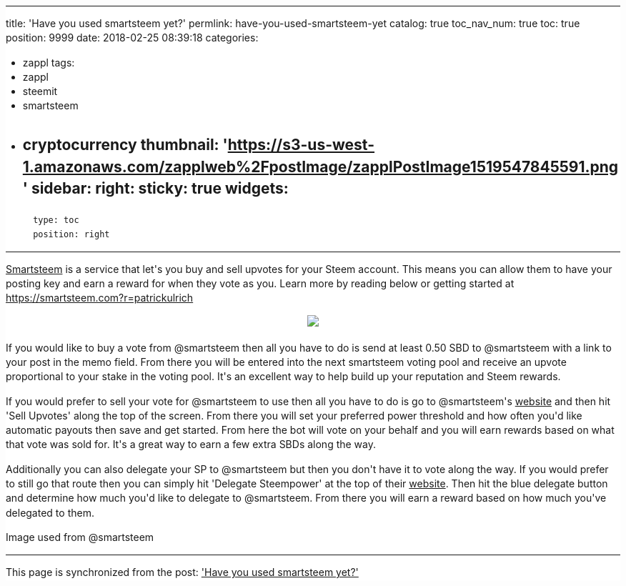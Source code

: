 
---
title: 'Have you used smartsteem yet?'
permlink: have-you-used-smartsteem-yet
catalog: true
toc_nav_num: true
toc: true
position: 9999
date: 2018-02-25 08:39:18
categories:
- zappl
tags:
- zappl
- steemit
- smartsteem
- cryptocurrency
thumbnail: 'https://s3-us-west-1.amazonaws.com/zapplweb%2FpostImage/zapplPostImage1519547845591.png'
sidebar:
    right:
        sticky: true
widgets:
    -
        type: toc
        position: right
---


[Smartsteem](https://smartsteem.com?r=patrickulrich) is a service that let's you buy and sell upvotes for your Steem account. This means you can allow them to have your posting key and earn a reward for when they vote as you. Learn more by reading below or getting started at https://smartsteem.com?r=patrickulrich

</p><center><img src="https://s3-us-west-1.amazonaws.com/zapplweb%2FpostImage/zapplPostImage1519547845591.png" class="img-responsive" width="100%" height="auto"></center></div></div>

If you would like to buy a vote from @smartsteem then all you have to do is send at least 0.50 SBD to @smartsteem with a link to your post in the memo field. From there you will be entered into the next smartsteem voting pool and receive an upvote proportional to your stake in the voting pool. It's an excellent way to help build up your reputation and Steem rewards.

If you would prefer to sell your vote for @smartsteem to use then all you have to do is go to @smartsteem's [website](https://smartsteem.com?r=patrickulrich) and then hit 'Sell Upvotes' along the top of the screen. From there you will set your preferred power threshold and how often you'd like automatic payouts then save and get started. From here the bot will vote on your behalf and you will earn rewards based on what that vote was sold for. It's a great way to earn a few extra SBDs along the way.

Additionally you can also delegate your SP to @smartsteem but then you don't have it to vote along the way. If you would prefer to still go that route then you can simply hit 'Delegate Steempower' at the top of their [website](https://smartsteem.com?r=patrickulrich).  Then hit the blue delegate button and determine how much you'd like to delegate to @smartsteem. From there you will earn a reward based on how much you've delegated to them.

Image used from @smartsteem

- - -

This page is synchronized from the post: ['Have you used smartsteem yet?'](https://steemit.com/@patrickulrich/have-you-used-smartsteem-yet)
